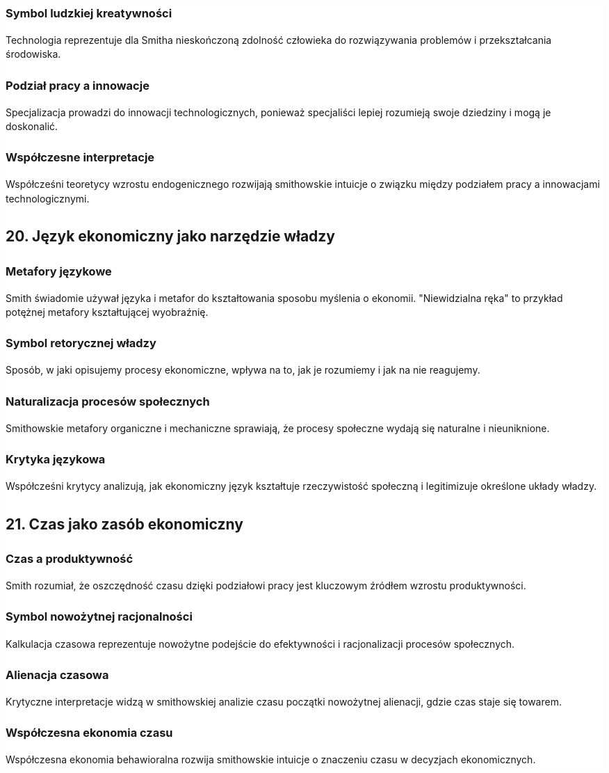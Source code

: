 ### Symbol ludzkiej kreatywności
Technologia reprezentuje dla Smitha nieskończoną zdolność człowieka do rozwiązywania problemów i przekształcania środowiska.

### Podział pracy a innowacje
Specjalizacja prowadzi do innowacji technologicznych, ponieważ specjaliści lepiej rozumieją swoje dziedziny i mogą je doskonalić.

### Współczesne interpretacje
Współcześni teoretycy wzrostu endogenicznego rozwijają smithowskie intuicje o związku między podziałem pracy a innowacjami technologicznymi.

## 20. Język ekonomiczny jako narzędzie władzy

### Metafory językowe
Smith świadomie używał języka i metafor do kształtowania sposobu myślenia o ekonomii. "Niewidzialna ręka" to przykład potężnej metafory kształtującej wyobraźnię.

### Symbol retorycznej władzy
Sposób, w jaki opisujemy procesy ekonomiczne, wpływa na to, jak je rozumiemy i jak na nie reagujemy.

### Naturalizacja procesów społecznych
Smithowskie metafory organiczne i mechaniczne sprawiają, że procesy społeczne wydają się naturalne i nieuniknione.

### Krytyka językowa
Współcześni krytycy analizują, jak ekonomiczny język kształtuje rzeczywistość społeczną i legitimizuje określone układy władzy.

## 21. Czas jako zasób ekonomiczny

### Czas a produktywność
Smith rozumiał, że oszczędność czasu dzięki podziałowi pracy jest kluczowym źródłem wzrostu produktywności.

### Symbol nowożytnej racjonalności
Kalkulacja czasowa reprezentuje nowożytne podejście do efektywności i racjonalizacji procesów społecznych.

### Alienacja czasowa
Krytyczne interpretacje widzą w smithowskiej analizie czasu początki nowożytnej alienacji, gdzie czas staje się towarem.

### Współczesna ekonomia czasu
Współczesna ekonomia behawioralna rozwija smithowskie intuicje o znaczeniu czasu w decyzjach ekonomicznych.
